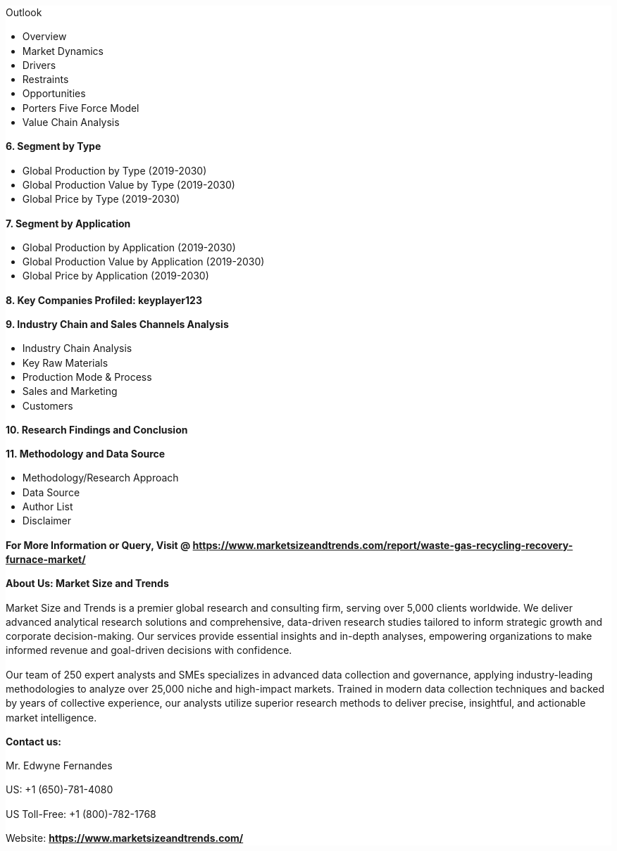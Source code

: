 Outlook</strong></p><ul><li>Overview</li><li>Market Dynamics</li><li>Drivers</li><li>Restraints</li><li>Opportunities</li><li>Porters Five Force Model</li><li>Value Chain Analysis&nbsp;</li></ul><p><strong>6. Segment by Type</strong></p><ul><li>Global Production by Type (2019-2030)</li><li>Global Production Value by Type (2019-2030)</li><li>Global Price by Type (2019-2030)</li></ul><p><strong>7. Segment by Application</strong></p><ul><li>Global Production by Application (2019-2030)</li><li>Global Production Value by Application (2019-2030)</li><li>Global Price by Application (2019-2030)</li></ul><p><strong>8. Key Companies Profiled: keyplayer123</strong></p><p><strong>9. Industry Chain and Sales Channels Analysis</strong></p><ul><li>Industry Chain Analysis</li><li>Key Raw Materials</li><li>Production Mode &amp; Process</li><li>Sales and Marketing</li><li>Customers</li></ul><p><strong>10. Research Findings and Conclusion</strong></p><p><strong>11. Methodology and Data Source</strong></p><ul><li>Methodology/Research Approach</li><li>Data Source</li><li>Author List</li><li>Disclaimer</li></ul></p><p><strong>For More Information or Query, Visit @ <a href="https://www.marketsizeandtrends.com/report/waste-gas-recycling-recovery-furnace-market/">https://www.marketsizeandtrends.com/report/waste-gas-recycling-recovery-furnace-market/</a></strong></p><p><strong>About Us: Market Size and Trends</strong></p><p>Market Size and Trends is a premier global research and consulting firm, serving over 5,000 clients worldwide. We deliver advanced analytical research solutions and comprehensive, data-driven research studies tailored to inform strategic growth and corporate decision-making. Our services provide essential insights and in-depth analyses, empowering organizations to make informed revenue and goal-driven decisions with confidence.</p><p>Our team of 250 expert analysts and SMEs specializes in advanced data collection and governance, applying industry-leading methodologies to analyze over 25,000 niche and high-impact markets. Trained in modern data collection techniques and backed by years of collective experience, our analysts utilize superior research methods to deliver precise, insightful, and actionable market intelligence.</p><p><strong>Contact us:</strong></p><p>Mr. Edwyne Fernandes</p><p>US: +1 (650)-781-4080</p><p>US Toll-Free: +1 (800)-782-1768</p><p>Website: <strong><a href="https://www.marketsizeandtrends.com/">https://www.marketsizeandtrends.com/</a></strong></p>
